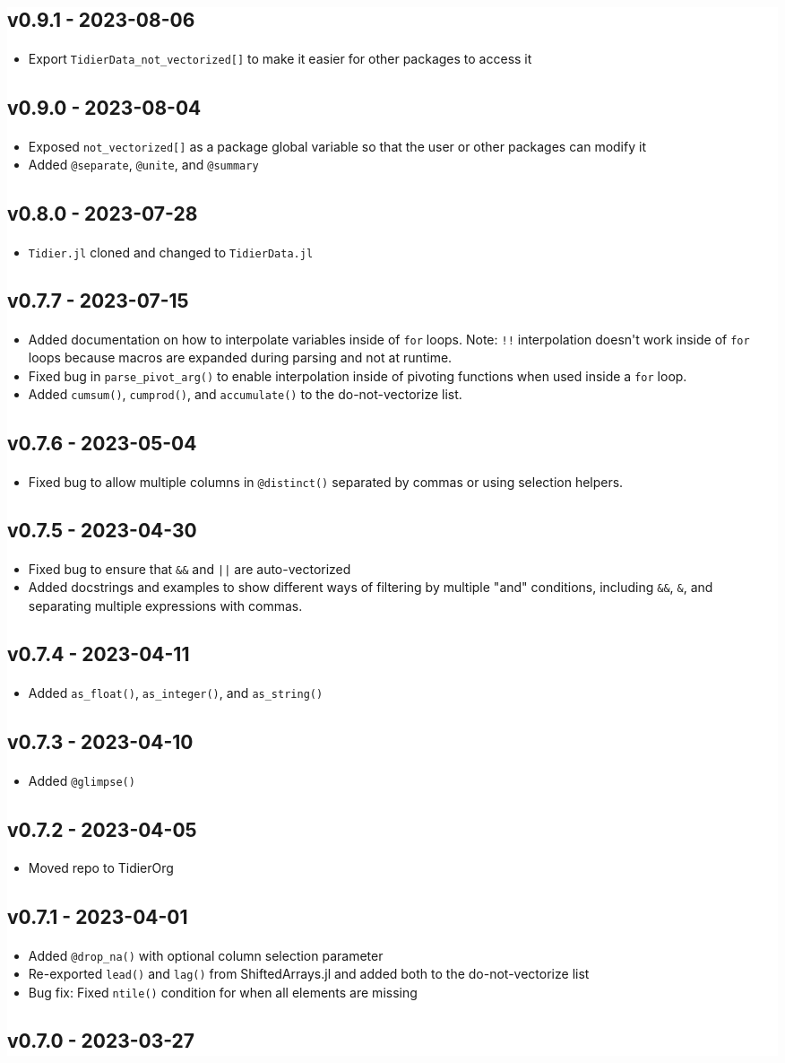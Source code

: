 ## v0.9.1 - 2023-08-06
- Export `TidierData_not_vectorized[]` to make it easier for other packages to access it

## v0.9.0 - 2023-08-04
- Exposed `not_vectorized[]` as a package global variable so that the user or other packages can modify it
- Added `@separate`, `@unite`, and `@summary`

## v0.8.0 - 2023-07-28
- `Tidier.jl` cloned and changed to `TidierData.jl`

## v0.7.7 - 2023-07-15
- Added documentation on how to interpolate variables inside of `for` loops. Note: `!!` interpolation doesn't work inside of `for` loops because macros are expanded during parsing and not at runtime.
- Fixed bug in `parse_pivot_arg()` to enable interpolation inside of pivoting functions when used inside a `for` loop.
- Added `cumsum()`, `cumprod()`, and `accumulate()` to the do-not-vectorize list.

## v0.7.6 - 2023-05-04
- Fixed bug to allow multiple columns in `@distinct()` separated by commas or using selection helpers.

## v0.7.5 - 2023-04-30
- Fixed bug to ensure that `&&` and `||` are auto-vectorized
- Added docstrings and examples to show different ways of filtering by multiple "and" conditions, including `&&`, `&`, and separating multiple expressions with commas.

## v0.7.4 - 2023-04-11
- Added `as_float()`, `as_integer()`, and `as_string()`

## v0.7.3 - 2023-04-10
- Added `@glimpse()`

## v0.7.2 - 2023-04-05
- Moved repo to TidierOrg

## v0.7.1 - 2023-04-01
- Added `@drop_na()` with optional column selection parameter
- Re-exported `lead()` and `lag()` from ShiftedArrays.jl and added both to the do-not-vectorize list
- Bug fix: Fixed `ntile()` condition for when all elements are missing

## v0.7.0 - 2023-03-27
